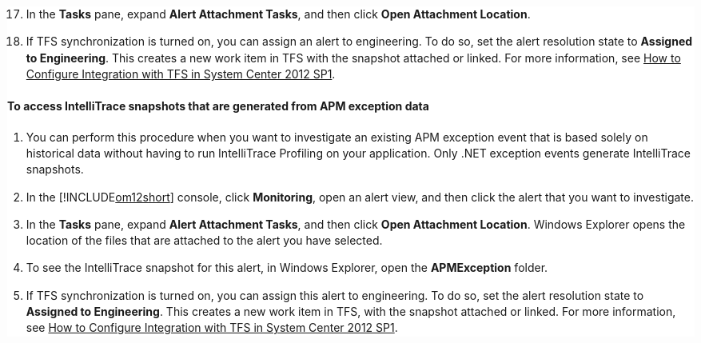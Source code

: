 17. In the **Tasks** pane, expand **Alert Attachment Tasks**, and then click **Open Attachment Location**.  
  
18. If TFS synchronization is turned on, you can assign an alert to engineering. To do so, set the alert resolution state to **Assigned to Engineering**. This creates a new work item in TFS with the snapshot attached or linked. For more information, see [How to Configure Integration with TFS in System Center 2012 SP1](../../om/manage/How-to-Configure-Integration-with-TFS-in-System-Center-2012-SP1.md).  
  
#### To access IntelliTrace snapshots that are generated from APM exception data  
  
1.  You can perform this procedure when you want to investigate an existing APM exception event that is based solely on historical data without having to run IntelliTrace Profiling on your application. Only .NET exception events generate IntelliTrace snapshots.  
  
2.  In the [!INCLUDE[om12short](../../om/manage//om12short_md.md)] console, click **Monitoring**, open an alert view, and then click the alert that you want to investigate.  
  
3.  In the **Tasks** pane, expand **Alert Attachment Tasks**, and then click **Open Attachment Location**. Windows Explorer opens the location of the files that are attached to the alert you have selected.  
  
4.  To see the IntelliTrace snapshot for this alert, in Windows Explorer, open the **APMException** folder.  
  
5.  If TFS synchronization is turned on, you can assign this alert to engineering. To do so, set the alert resolution state to **Assigned to Engineering**. This creates a new work item in TFS, with the snapshot attached or linked. For more information, see [How to Configure Integration with TFS in System Center 2012 SP1](../../om/manage/How-to-Configure-Integration-with-TFS-in-System-Center-2012-SP1.md).  
  
